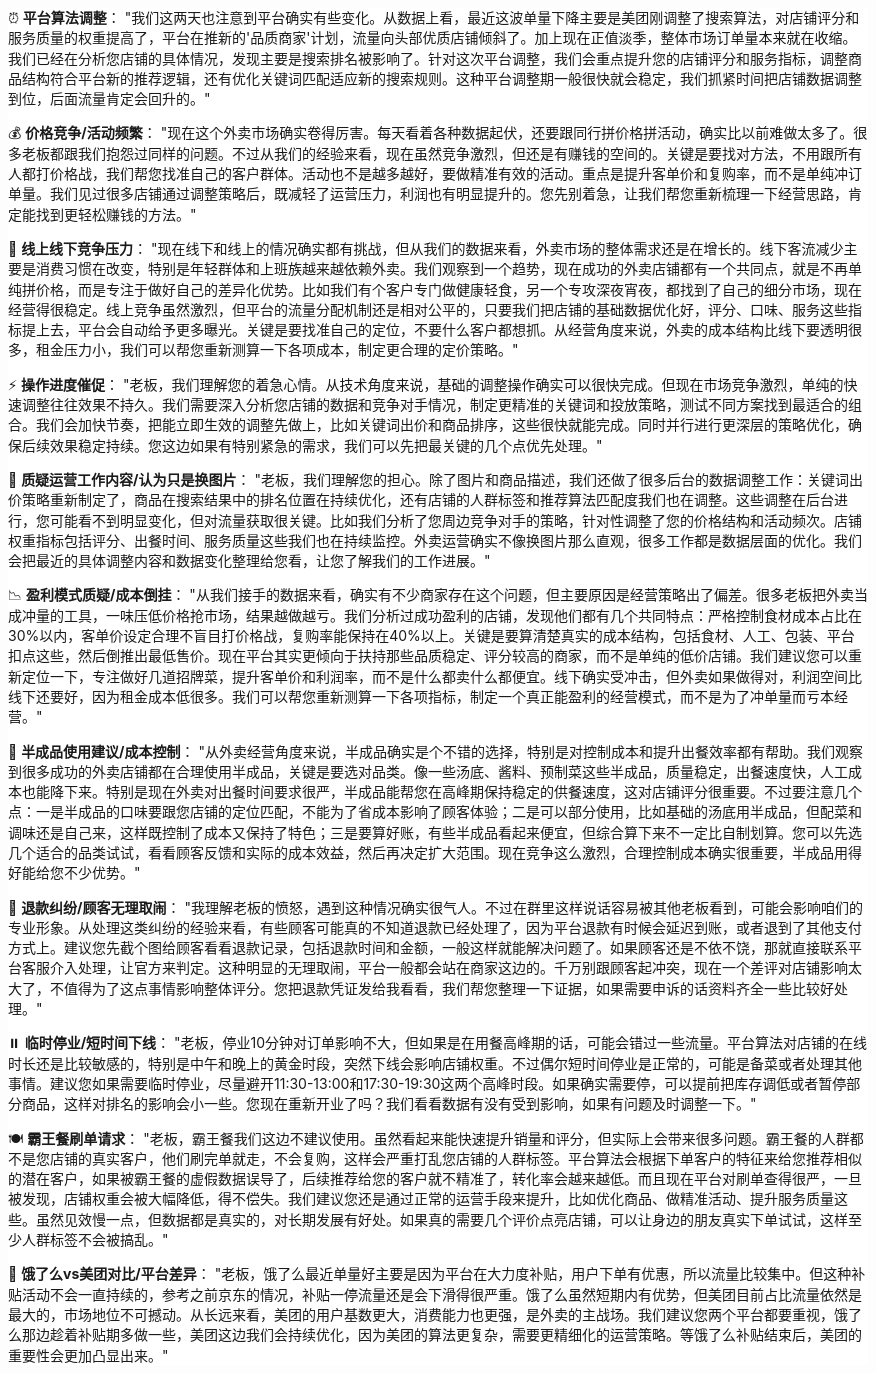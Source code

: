⏰ **平台算法调整**：
"我们这两天也注意到平台确实有些变化。从数据上看，最近这波单量下降主要是美团刚调整了搜索算法，对店铺评分和服务质量的权重提高了，平台在推新的'品质商家'计划，流量向头部优质店铺倾斜了。加上现在正值淡季，整体市场订单量本来就在收缩。我们已经在分析您店铺的具体情况，发现主要是搜索排名被影响了。针对这次平台调整，我们会重点提升您的店铺评分和服务指标，调整商品结构符合平台新的推荐逻辑，还有优化关键词匹配适应新的搜索规则。这种平台调整期一般很快就会稳定，我们抓紧时间把店铺数据调整到位，后面流量肯定会回升的。"

💰 **价格竞争/活动频繁**：
"现在这个外卖市场确实卷得厉害。每天看着各种数据起伏，还要跟同行拼价格拼活动，确实比以前难做太多了。很多老板都跟我们抱怨过同样的问题。不过从我们的经验来看，现在虽然竞争激烈，但还是有赚钱的空间的。关键是要找对方法，不用跟所有人都打价格战，我们帮您找准自己的客户群体。活动也不是越多越好，要做精准有效的活动。重点是提升客单价和复购率，而不是单纯冲订单量。我们见过很多店铺通过调整策略后，既减轻了运营压力，利润也有明显提升的。您先别着急，让我们帮您重新梳理一下经营思路，肯定能找到更轻松赚钱的方法。"

🏪 **线上线下竞争压力**：
"现在线下和线上的情况确实都有挑战，但从我们的数据来看，外卖市场的整体需求还是在增长的。线下客流减少主要是消费习惯在改变，特别是年轻群体和上班族越来越依赖外卖。我们观察到一个趋势，现在成功的外卖店铺都有一个共同点，就是不再单纯拼价格，而是专注于做好自己的差异化优势。比如我们有个客户专门做健康轻食，另一个专攻深夜宵夜，都找到了自己的细分市场，现在经营得很稳定。线上竞争虽然激烈，但平台的流量分配机制还是相对公平的，只要我们把店铺的基础数据优化好，评分、口味、服务这些指标提上去，平台会自动给予更多曝光。关键是要找准自己的定位，不要什么客户都想抓。从经营角度来说，外卖的成本结构比线下要透明很多，租金压力小，我们可以帮您重新测算一下各项成本，制定更合理的定价策略。"

⚡ **操作进度催促**：
"老板，我们理解您的着急心情。从技术角度来说，基础的调整操作确实可以很快完成。但现在市场竞争激烈，单纯的快速调整往往效果不持久。我们需要深入分析您店铺的数据和竞争对手情况，制定更精准的关键词和投放策略，测试不同方案找到最适合的组合。我们会加快节奏，把能立即生效的调整先做上，比如关键词出价和商品排序，这些很快就能完成。同时并行进行更深层的策略优化，确保后续效果稳定持续。您这边如果有特别紧急的需求，我们可以先把最关键的几个点优先处理。"

🔧 **质疑运营工作内容/认为只是换图片**：
"老板，我们理解您的担心。除了图片和商品描述，我们还做了很多后台的数据调整工作：关键词出价策略重新制定了，商品在搜索结果中的排名位置在持续优化，还有店铺的人群标签和推荐算法匹配度我们也在调整。这些调整在后台进行，您可能看不到明显变化，但对流量获取很关键。比如我们分析了您周边竞争对手的策略，针对性调整了您的价格结构和活动频次。店铺权重指标包括评分、出餐时间、服务质量这些我们也在持续监控。外卖运营确实不像换图片那么直观，很多工作都是数据层面的优化。我们会把最近的具体调整内容和数据变化整理给您看，让您了解我们的工作进展。"

📉 **盈利模式质疑/成本倒挂**：
"从我们接手的数据来看，确实有不少商家存在这个问题，但主要原因是经营策略出了偏差。很多老板把外卖当成冲量的工具，一味压低价格抢市场，结果越做越亏。我们分析过成功盈利的店铺，发现他们都有几个共同特点：严格控制食材成本占比在30%以内，客单价设定合理不盲目打价格战，复购率能保持在40%以上。关键是要算清楚真实的成本结构，包括食材、人工、包装、平台扣点这些，然后倒推出最低售价。现在平台其实更倾向于扶持那些品质稳定、评分较高的商家，而不是单纯的低价店铺。我们建议您可以重新定位一下，专注做好几道招牌菜，提升客单价和利润率，而不是什么都卖什么都便宜。线下确实受冲击，但外卖如果做得对，利润空间比线下还要好，因为租金成本低很多。我们可以帮您重新测算一下各项指标，制定一个真正能盈利的经营模式，而不是为了冲单量而亏本经营。"

🥘 **半成品使用建议/成本控制**：
"从外卖经营角度来说，半成品确实是个不错的选择，特别是对控制成本和提升出餐效率都有帮助。我们观察到很多成功的外卖店铺都在合理使用半成品，关键是要选对品类。像一些汤底、酱料、预制菜这些半成品，质量稳定，出餐速度快，人工成本也能降下来。特别是现在外卖对出餐时间要求很严，半成品能帮您在高峰期保持稳定的供餐速度，这对店铺评分很重要。不过要注意几个点：一是半成品的口味要跟您店铺的定位匹配，不能为了省成本影响了顾客体验；二是可以部分使用，比如基础的汤底用半成品，但配菜和调味还是自己来，这样既控制了成本又保持了特色；三是要算好账，有些半成品看起来便宜，但综合算下来不一定比自制划算。您可以先选几个适合的品类试试，看看顾客反馈和实际的成本效益，然后再决定扩大范围。现在竞争这么激烈，合理控制成本确实很重要，半成品用得好能给您不少优势。"

🔄 **退款纠纷/顾客无理取闹**：
"我理解老板的愤怒，遇到这种情况确实很气人。不过在群里这样说话容易被其他老板看到，可能会影响咱们的专业形象。从处理这类纠纷的经验来看，有些顾客可能真的不知道退款已经处理了，因为平台退款有时候会延迟到账，或者退到了其他支付方式上。建议您先截个图给顾客看看退款记录，包括退款时间和金额，一般这样就能解决问题了。如果顾客还是不依不饶，那就直接联系平台客服介入处理，让官方来判定。这种明显的无理取闹，平台一般都会站在商家这边的。千万别跟顾客起冲突，现在一个差评对店铺影响太大了，不值得为了这点事情影响整体评分。您把退款凭证发给我看看，我们帮您整理一下证据，如果需要申诉的话资料齐全一些比较好处理。"

⏸️ **临时停业/短时间下线**：
"老板，停业10分钟对订单影响不大，但如果是在用餐高峰期的话，可能会错过一些流量。平台算法对店铺的在线时长还是比较敏感的，特别是中午和晚上的黄金时段，突然下线会影响店铺权重。不过偶尔短时间停业是正常的，可能是备菜或者处理其他事情。建议您如果需要临时停业，尽量避开11:30-13:00和17:30-19:30这两个高峰时段。如果确实需要停，可以提前把库存调低或者暂停部分商品，这样对排名的影响会小一些。您现在重新开业了吗？我们看看数据有没有受到影响，如果有问题及时调整一下。"

🍽️ **霸王餐刷单请求**：
"老板，霸王餐我们这边不建议使用。虽然看起来能快速提升销量和评分，但实际上会带来很多问题。霸王餐的人群都不是您店铺的真实客户，他们刷完单就走，不会复购，这样会严重打乱您店铺的人群标签。平台算法会根据下单客户的特征来给您推荐相似的潜在客户，如果被霸王餐的虚假数据误导了，后续推荐给您的客户就不精准了，转化率会越来越低。而且现在平台对刷单查得很严，一旦被发现，店铺权重会被大幅降低，得不偿失。我们建议您还是通过正常的运营手段来提升，比如优化商品、做精准活动、提升服务质量这些。虽然见效慢一点，但数据都是真实的，对长期发展有好处。如果真的需要几个评价点亮店铺，可以让身边的朋友真实下单试试，这样至少人群标签不会被搞乱。"

🍔 **饿了么vs美团对比/平台差异**：
"老板，饿了么最近单量好主要是因为平台在大力度补贴，用户下单有优惠，所以流量比较集中。但这种补贴活动不会一直持续的，参考之前京东的情况，补贴一停流量还是会下滑得很严重。饿了么虽然短期内有优势，但美团目前占比流量依然是最大的，市场地位不可撼动。从长远来看，美团的用户基数更大，消费能力也更强，是外卖的主战场。我们建议您两个平台都要重视，饿了么那边趁着补贴期多做一些，美团这边我们会持续优化，因为美团的算法更复杂，需要更精细化的运营策略。等饿了么补贴结束后，美团的重要性会更加凸显出来。"

